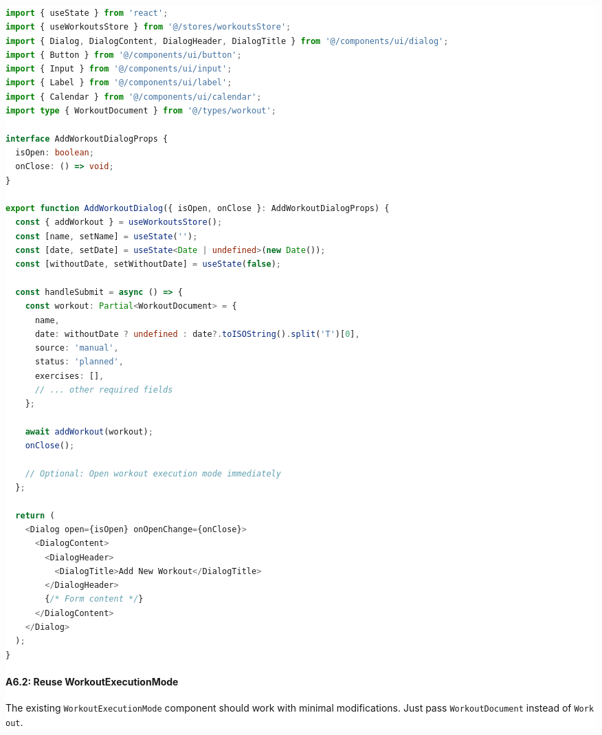 ```typescript
import { useState } from 'react';
import { useWorkoutsStore } from '@/stores/workoutsStore';
import { Dialog, DialogContent, DialogHeader, DialogTitle } from '@/components/ui/dialog';
import { Button } from '@/components/ui/button';
import { Input } from '@/components/ui/input';
import { Label } from '@/components/ui/label';
import { Calendar } from '@/components/ui/calendar';
import type { WorkoutDocument } from '@/types/workout';

interface AddWorkoutDialogProps {
  isOpen: boolean;
  onClose: () => void;
}

export function AddWorkoutDialog({ isOpen, onClose }: AddWorkoutDialogProps) {
  const { addWorkout } = useWorkoutsStore();
  const [name, setName] = useState('');
  const [date, setDate] = useState<Date | undefined>(new Date());
  const [withoutDate, setWithoutDate] = useState(false);

  const handleSubmit = async () => {
    const workout: Partial<WorkoutDocument> = {
      name,
      date: withoutDate ? undefined : date?.toISOString().split('T')[0],
      source: 'manual',
      status: 'planned',
      exercises: [],
      // ... other required fields
    };

    await addWorkout(workout);
    onClose();
    
    // Optional: Open workout execution mode immediately
  };

  return (
    <Dialog open={isOpen} onOpenChange={onClose}>
      <DialogContent>
        <DialogHeader>
          <DialogTitle>Add New Workout</DialogTitle>
        </DialogHeader>
        {/* Form content */}
      </DialogContent>
    </Dialog>
  );
}
```

#### A6.2: Reuse WorkoutExecutionMode
The existing `WorkoutExecutionMode` component should work with minimal modifications. Just pass `WorkoutDocument` instead of `Workout`.
